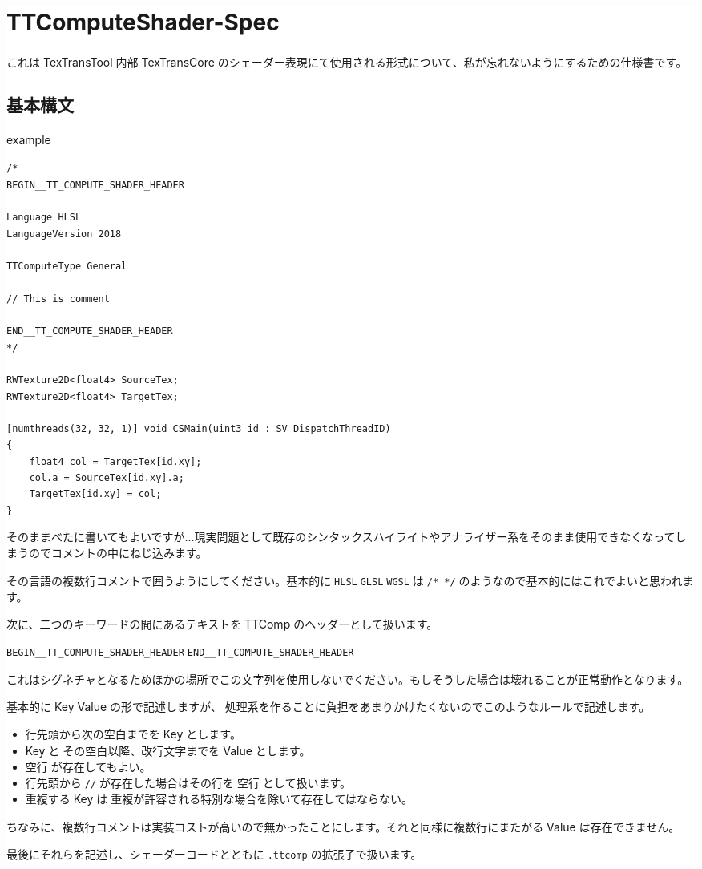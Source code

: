 # TTComputeShader-Spec

これは TexTransTool 内部 TexTransCore のシェーダー表現にて使用される形式について、私が忘れないようにするための仕様書です。

## 基本構文

example

```hlsl
/*
BEGIN__TT_COMPUTE_SHADER_HEADER

Language HLSL
LanguageVersion 2018

TTComputeType General

// This is comment

END__TT_COMPUTE_SHADER_HEADER
*/

RWTexture2D<float4> SourceTex;
RWTexture2D<float4> TargetTex;

[numthreads(32, 32, 1)] void CSMain(uint3 id : SV_DispatchThreadID)
{
    float4 col = TargetTex[id.xy];
    col.a = SourceTex[id.xy].a;
    TargetTex[id.xy] = col;
}

```

そのままべたに書いてもよいですが...現実問題として既存のシンタックスハイライトやアナライザー系をそのまま使用できなくなってしまうのでコメントの中にねじ込みます。

その言語の複数行コメントで囲うようにしてください。基本的に `HLSL` `GLSL` `WGSL` は `/* */` のようなので基本的にはこれでよいと思われます。

次に、二つのキーワードの間にあるテキストを TTComp のヘッダーとして扱います。

`BEGIN__TT_COMPUTE_SHADER_HEADER` `END__TT_COMPUTE_SHADER_HEADER`

これはシグネチャとなるためほかの場所でこの文字列を使用しないでください。もしそうした場合は壊れることが正常動作となります。

基本的に Key Value の形で記述しますが、 処理系を作ることに負担をあまりかけたくないのでこのようなルールで記述します。

- 行先頭から次の空白までを Key とします。
- Key と その空白以降、改行文字までを Value とします。
- 空行 が存在してもよい。
- 行先頭から `//` が存在した場合はその行を 空行 として扱います。
- 重複する Key は 重複が許容される特別な場合を除いて存在してはならない。

ちなみに、複数行コメントは実装コストが高いので無かったことにします。それと同様に複数行にまたがる Value は存在できません。

最後にそれらを記述し、シェーダーコードとともに `.ttcomp` の拡張子で扱います。
